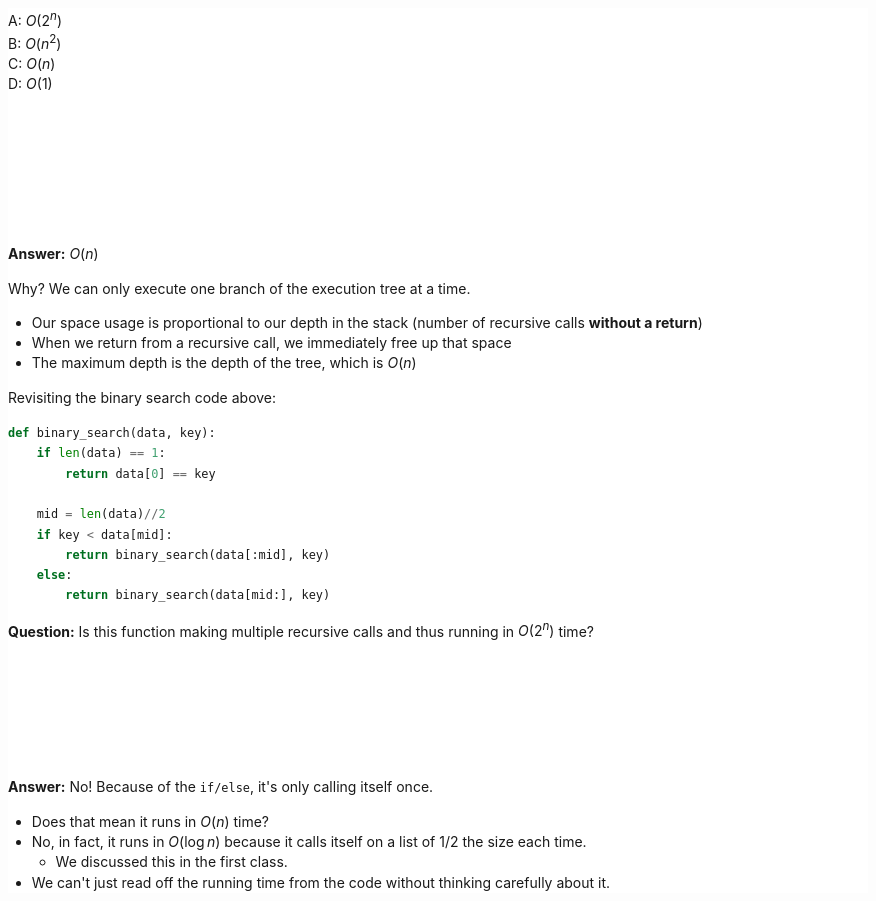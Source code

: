 A: $O(2^n)$ \
B: $O(n^2)$ \
C: $O(n)$ \
D: $O(1)$ 

<br><br><br>

<br><br><br>
**Answer:** $O(n)$

Why? We can only execute one branch of the execution tree at a time.
- Our space usage is proportional to our depth in the stack (number of recursive calls **without a return**)
- When we return from a recursive call, we immediately free up that space
- The maximum depth is the depth of the tree, which is $O(n)$

Revisiting the binary search code above:

```python
def binary_search(data, key):
    if len(data) == 1:
        return data[0] == key   

    mid = len(data)//2
    if key < data[mid]:
        return binary_search(data[:mid], key)
    else:
        return binary_search(data[mid:], key)
```

**Question:** Is this function making multiple recursive calls and thus running in $O(2^n)$ time?

<br><br><br><br><br><br>
**Answer:** No! Because of the `if/else`, it's only calling itself once.

- Does that mean it runs in $O(n)$ time?
- No, in fact, it runs in $O(\log n)$ because it calls itself on a list of 1/2 the size each time. 
  - We discussed this in the first class.
- We can't just read off the running time from the code without thinking carefully about it.
